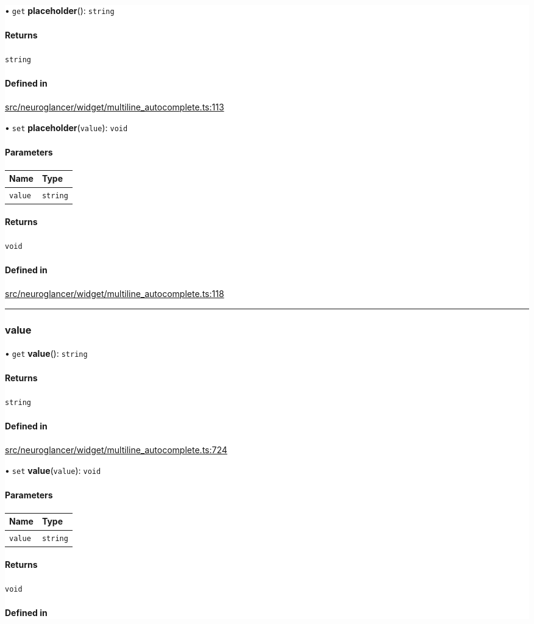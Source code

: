 • `get` **placeholder**(): `string`

#### Returns

`string`

#### Defined in

[src/neuroglancer/widget/multiline_autocomplete.ts:113](https://github.com/ActiveBrainAtlas2/neuroglancer/blob/1beb5d34/src/neuroglancer/widget/multiline_autocomplete.ts#L113)

• `set` **placeholder**(`value`): `void`

#### Parameters

| Name | Type |
| :------ | :------ |
| `value` | `string` |

#### Returns

`void`

#### Defined in

[src/neuroglancer/widget/multiline_autocomplete.ts:118](https://github.com/ActiveBrainAtlas2/neuroglancer/blob/1beb5d34/src/neuroglancer/widget/multiline_autocomplete.ts#L118)

___

### value

• `get` **value**(): `string`

#### Returns

`string`

#### Defined in

[src/neuroglancer/widget/multiline_autocomplete.ts:724](https://github.com/ActiveBrainAtlas2/neuroglancer/blob/1beb5d34/src/neuroglancer/widget/multiline_autocomplete.ts#L724)

• `set` **value**(`value`): `void`

#### Parameters

| Name | Type |
| :------ | :------ |
| `value` | `string` |

#### Returns

`void`

#### Defined in
